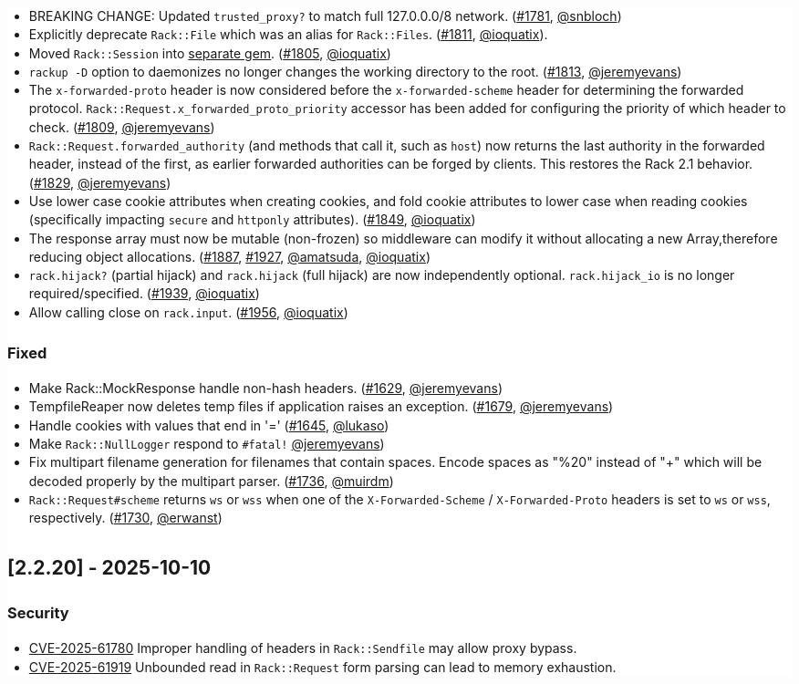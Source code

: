 - BREAKING CHANGE: Updated `trusted_proxy?` to match full 127.0.0.0/8 network. ([#1781](https://github.com/rack/rack/pull/1781), [@snbloch](https://github.com/snbloch))
- Explicitly deprecate `Rack::File` which was an alias for `Rack::Files`. ([#1811](https://github.com/rack/rack/pull/1720), [@ioquatix]).
- Moved `Rack::Session` into [separate gem](https://github.com/rack/rack-session). ([#1805](https://github.com/rack/rack/pull/1805), [@ioquatix])
- `rackup -D` option to daemonizes no longer changes the working directory to the root. ([#1813](https://github.com/rack/rack/pull/1813), [@jeremyevans])
- The `x-forwarded-proto` header is now considered before the `x-forwarded-scheme` header for determining the forwarded protocol. `Rack::Request.x_forwarded_proto_priority` accessor has been added for configuring the priority of which header to check.  ([#1809](https://github.com/rack/rack/issues/1809), [@jeremyevans])
- `Rack::Request.forwarded_authority` (and methods that call it, such as `host`) now returns the last authority in the forwarded header, instead of the first, as earlier forwarded authorities can be forged by clients. This restores the Rack 2.1 behavior. ([#1829](https://github.com/rack/rack/issues/1809), [@jeremyevans])
- Use lower case cookie attributes when creating cookies, and fold cookie attributes to lower case when reading cookies (specifically impacting `secure` and `httponly` attributes). ([#1849](https://github.com/rack/rack/pull/1849), [@ioquatix])
- The response array must now be mutable (non-frozen) so middleware can modify it without allocating a new Array,therefore reducing object allocations. ([#1887](https://github.com/rack/rack/pull/1887), [#1927](https://github.com/rack/rack/pull/1927), [@amatsuda], [@ioquatix])
- `rack.hijack?` (partial hijack) and `rack.hijack` (full hijack) are now independently optional. `rack.hijack_io` is no longer required/specified. ([#1939](https://github.com/rack/rack/pull/1939), [@ioquatix])
- Allow calling close on `rack.input`. ([#1956](https://github.com/rack/rack/pull/1956), [@ioquatix])

### Fixed

- Make Rack::MockResponse handle non-hash headers. ([#1629](https://github.com/rack/rack/issues/1629), [@jeremyevans])
- TempfileReaper now deletes temp files if application raises an exception. ([#1679](https://github.com/rack/rack/issues/1679), [@jeremyevans])
- Handle cookies with values that end in '=' ([#1645](https://github.com/rack/rack/pull/1645), [@lukaso](https://github.com/lukaso))
- Make `Rack::NullLogger` respond to `#fatal!` [@jeremyevans])
- Fix multipart filename generation for filenames that contain spaces. Encode spaces as "%20" instead of "+" which will be decoded properly by the multipart parser. ([#1736](https://github.com/rack/rack/pull/1645), [@muirdm](https://github.com/muirdm))
- `Rack::Request#scheme` returns `ws` or `wss` when one of the `X-Forwarded-Scheme` / `X-Forwarded-Proto` headers is set to `ws` or `wss`, respectively. ([#1730](https://github.com/rack/rack/issues/1730), [@erwanst](https://github.com/erwanst))

## [2.2.20] - 2025-10-10

### Security

- [CVE-2025-61780](https://github.com/advisories/GHSA-r657-rxjc-j557) Improper handling of headers in `Rack::Sendfile` may allow proxy bypass.
- [CVE-2025-61919](https://github.com/advisories/GHSA-6xw4-3v39-52mm) Unbounded read in `Rack::Request` form parsing can lead to memory exhaustion.


[CVE-2024-26146]: https://github.com/advisories/GHSA-54rr-7fvw-6x8f
[CVE-2024-25126]: https://github.com/advisories/GHSA-22f2-v57c-j9cx
[CVE-2024-26141]: https://github.com/advisories/GHSA-xj5v-6v4g-jfw6
[@ioquatix]: https://github.com/ioquatix "Samuel Williams"
[@jeremyevans]: https://github.com/jeremyevans "Jeremy Evans"
[@amatsuda]: https://github.com/amatsuda "Akira Matsuda"
[@wjordan]: https://github.com/wjordan "Will Jordan"
[@BlakeWilliams]: https://github.com/BlakeWilliams "Blake Williams"
[@davidstosik]: https://github.com/davidstosik "David Stosik"
[@earlopain]: https://github.com/earlopain "Earlopain"
[@wynksaiddestroy]: https://github.com/wynksaiddestroy "Fabian Winkler"
[@matthewd]: https://github.com/matthewd "Matthew Draper"